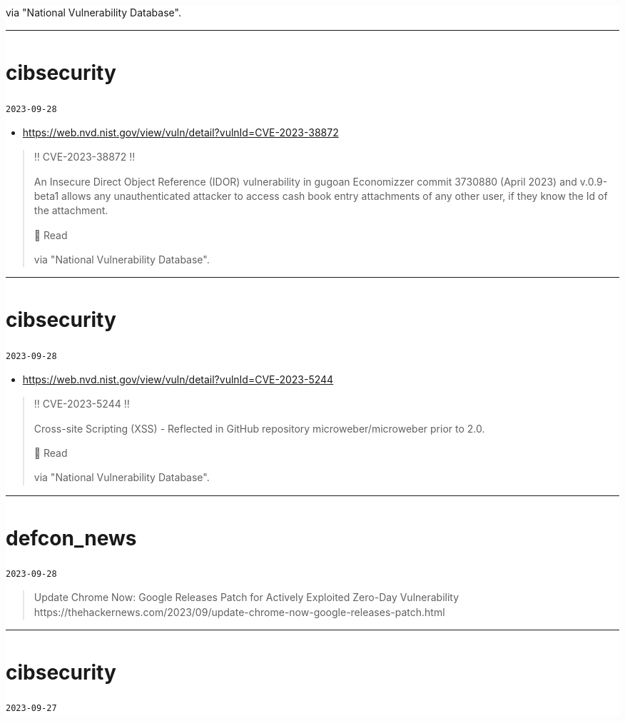 via &quot;National Vulnerability Database&quot;.
</blockquote>

---

# cibsecurity
`2023-09-28`

* https://web.nvd.nist.gov/view/vuln/detail?vulnId=CVE-2023-38872

<blockquote>
‼ CVE-2023-38872 ‼

An Insecure Direct Object Reference (IDOR) vulnerability in gugoan Economizzer commit 3730880 (April 2023) and v.0.9-beta1 allows any unauthenticated attacker to access cash book entry attachments of any other user, if they know the Id of the attachment.

📖 Read

via &quot;National Vulnerability Database&quot;.
</blockquote>

---

# cibsecurity
`2023-09-28`

* https://web.nvd.nist.gov/view/vuln/detail?vulnId=CVE-2023-5244

<blockquote>
‼ CVE-2023-5244 ‼

Cross-site Scripting (XSS) - Reflected in GitHub repository microweber/microweber prior to 2.0.

📖 Read

via &quot;National Vulnerability Database&quot;.
</blockquote>

---

# defcon_news
`2023-09-28`

<blockquote>
Update Chrome Now: Google Releases Patch for Actively Exploited Zero-Day Vulnerability
https://thehackernews.com/2023/09/update-chrome-now-google-releases-patch.html
</blockquote>

---

# cibsecurity
`2023-09-27`
